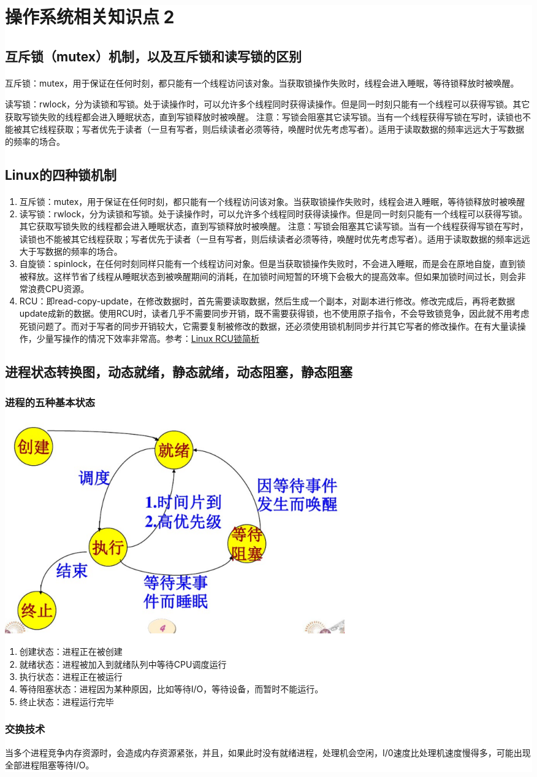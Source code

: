 # 操作系统相关知识点 2

## 互斥锁（mutex）机制，以及互斥锁和读写锁的区别
互斥锁：mutex，用于保证在任何时刻，都只能有一个线程访问该对象。当获取锁操作失败时，线程会进入睡眠，等待锁释放时被唤醒。

读写锁：rwlock，分为读锁和写锁。处于读操作时，可以允许多个线程同时获得读操作。但是同一时刻只能有一个线程可以获得写锁。其它获取写锁失败的线程都会进入睡眠状态，直到写锁释放时被唤醒。 注意：写锁会阻塞其它读写锁。当有一个线程获得写锁在写时，读锁也不能被其它线程获取；写者优先于读者（一旦有写者，则后续读者必须等待，唤醒时优先考虑写者）。适用于读取数据的频率远远大于写数据的频率的场合。

## Linux的四种锁机制
1. 互斥锁：mutex，用于保证在任何时刻，都只能有一个线程访问该对象。当获取锁操作失败时，线程会进入睡眠，等待锁释放时被唤醒
2. 读写锁：rwlock，分为读锁和写锁。处于读操作时，可以允许多个线程同时获得读操作。但是同一时刻只能有一个线程可以获得写锁。其它获取写锁失败的线程都会进入睡眠状态，直到写锁释放时被唤醒。 注意：写锁会阻塞其它读写锁。当有一个线程获得写锁在写时，读锁也不能被其它线程获取；写者优先于读者（一旦有写者，则后续读者必须等待，唤醒时优先考虑写者）。适用于读取数据的频率远远大于写数据的频率的场合。
3. 自旋锁：spinlock，在任何时刻同样只能有一个线程访问对象。但是当获取锁操作失败时，不会进入睡眠，而是会在原地自旋，直到锁被释放。这样节省了线程从睡眠状态到被唤醒期间的消耗，在加锁时间短暂的环境下会极大的提高效率。但如果加锁时间过长，则会非常浪费CPU资源。
4. RCU：即read-copy-update，在修改数据时，首先需要读取数据，然后生成一个副本，对副本进行修改。修改完成后，再将老数据update成新的数据。使用RCU时，读者几乎不需要同步开销，既不需要获得锁，也不使用原子指令，不会导致锁竞争，因此就不用考虑死锁问题了。而对于写者的同步开销较大，它需要复制被修改的数据，还必须使用锁机制同步并行其它写者的修改操作。在有大量读操作，少量写操作的情况下效率非常高。参考：[Linux RCU锁简析](https://blog.csdn.net/zhuhaishi/article/details/50531399)

## 进程状态转换图，动态就绪，静态就绪，动态阻塞，静态阻塞

### 进程的五种基本状态
![进程状态转换图](../Images/进程状态转换图.png)

1. 创建状态：进程正在被创建
2. 就绪状态：进程被加入到就绪队列中等待CPU调度运行
3. 执行状态：进程正在被运行
4. 等待阻塞状态：进程因为某种原因，比如等待I/O，等待设备，而暂时不能运行。
5. 终止状态：进程运行完毕

### 交换技术
当多个进程竞争内存资源时，会造成内存资源紧张，并且，如果此时没有就绪进程，处理机会空闲，I/0速度比处理机速度慢得多，可能出现全部进程阻塞等待I/O。
